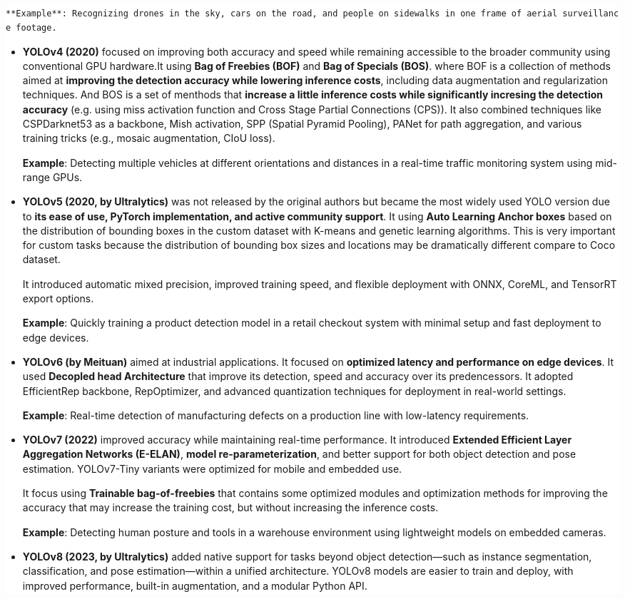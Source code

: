     **Example**: Recognizing drones in the sky, cars on the road, and people on sidewalks in one frame of aerial surveillance footage.

- **YOLOv4 (2020)** focused on improving both accuracy and speed while remaining accessible to the broader community using conventional GPU hardware.It using **Bag of Freebies (BOF)** and **Bag of Specials (BOS)**. where BOF is a collection of methods aimed at **improving the detection accuracy while lowering inference costs**, including data augmentation and regularization techniques. And BOS is a set of menthods that **increase a little inference costs while significantly incresing the detection accuracy** (e.g. using miss activation function and Cross Stage Partial Connections (CPS)).
    It also combined techniques like CSPDarknet53 as a backbone, Mish activation, SPP (Spatial Pyramid Pooling), PANet for path aggregation, and various training tricks (e.g., mosaic augmentation, CIoU loss).

    **Example**: Detecting multiple vehicles at different orientations and distances in a real-time traffic monitoring system using mid-range GPUs.

- **YOLOv5 (2020, by Ultralytics)** was not released by the original authors but became the most widely used YOLO version due to **its ease of use, PyTorch implementation, and active community support**.
    It using **Auto Learning Anchor boxes** based on the distribution of bounding boxes in the custom dataset with K-means and genetic learning algorithms. This is very important for custom tasks because the distribution of bounding box sizes and locations may be dramatically different compare to Coco dataset.

    It introduced automatic mixed precision, improved training speed, and flexible deployment with ONNX, CoreML, and TensorRT export options.

    **Example**: Quickly training a product detection model in a retail checkout system with minimal setup and fast deployment to edge devices.

- **YOLOv6 (by Meituan)** aimed at industrial applications. It focused on **optimized latency and performance on edge devices**. 
    It used **Decopled head Architecture** that improve its detection, speed and accuracy over its predencessors. It adopted EfficientRep backbone, RepOptimizer, and advanced quantization techniques for deployment in real-world settings.

    **Example**: Real-time detection of manufacturing defects on a production line with low-latency requirements.

- **YOLOv7 (2022)** improved accuracy while maintaining real-time performance. It introduced **Extended Efficient Layer Aggregation Networks (E-ELAN)**, **model re-parameterization**, and better support for both object detection and pose estimation. YOLOv7-Tiny variants were optimized for mobile and embedded use.
    
    It focus using **Trainable bag-of-freebies** that contains some optimized modules and optimization methods for improving the accuracy that may increase the training cost, but without increasing the inference costs.

    **Example**: Detecting human posture and tools in a warehouse environment using lightweight models on embedded cameras.

- **YOLOv8 (2023, by Ultralytics)** added native support for tasks beyond object detection—such as instance segmentation, classification, and pose estimation—within a unified architecture. YOLOv8 models are easier to train and deploy, with improved performance, built-in augmentation, and a modular Python API.
